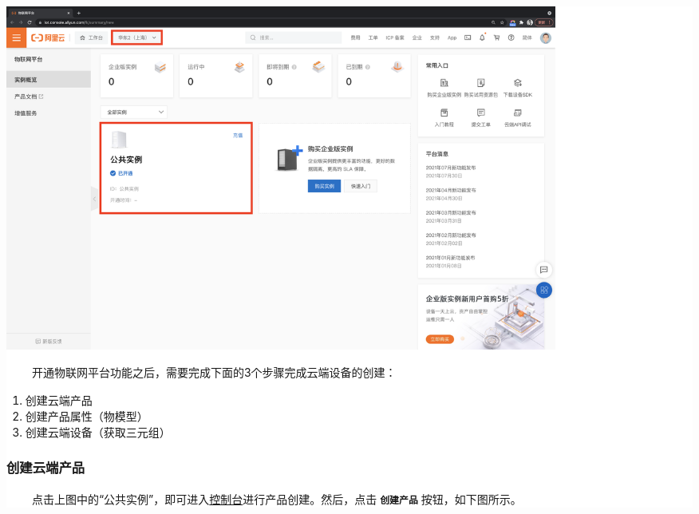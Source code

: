 <img src=./../../../images/5_3_开通公共实例.png
 width=80%/>
</div>

&emsp;&emsp;
开通物联网平台功能之后，需要完成下面的3个步骤完成云端设备的创建：
1. 创建云端产品
2. 创建产品属性（物模型）
3. 创建云端设备（获取三元组）

### 创建云端产品
&emsp;&emsp;
点击上图中的“公共实例”，即可进入[控制台](https://iot.console.aliyun.com/lk/summary/new)进行产品创建。然后，点击 **``创建产品``** 按钮，如下图所示。
<div align="center">